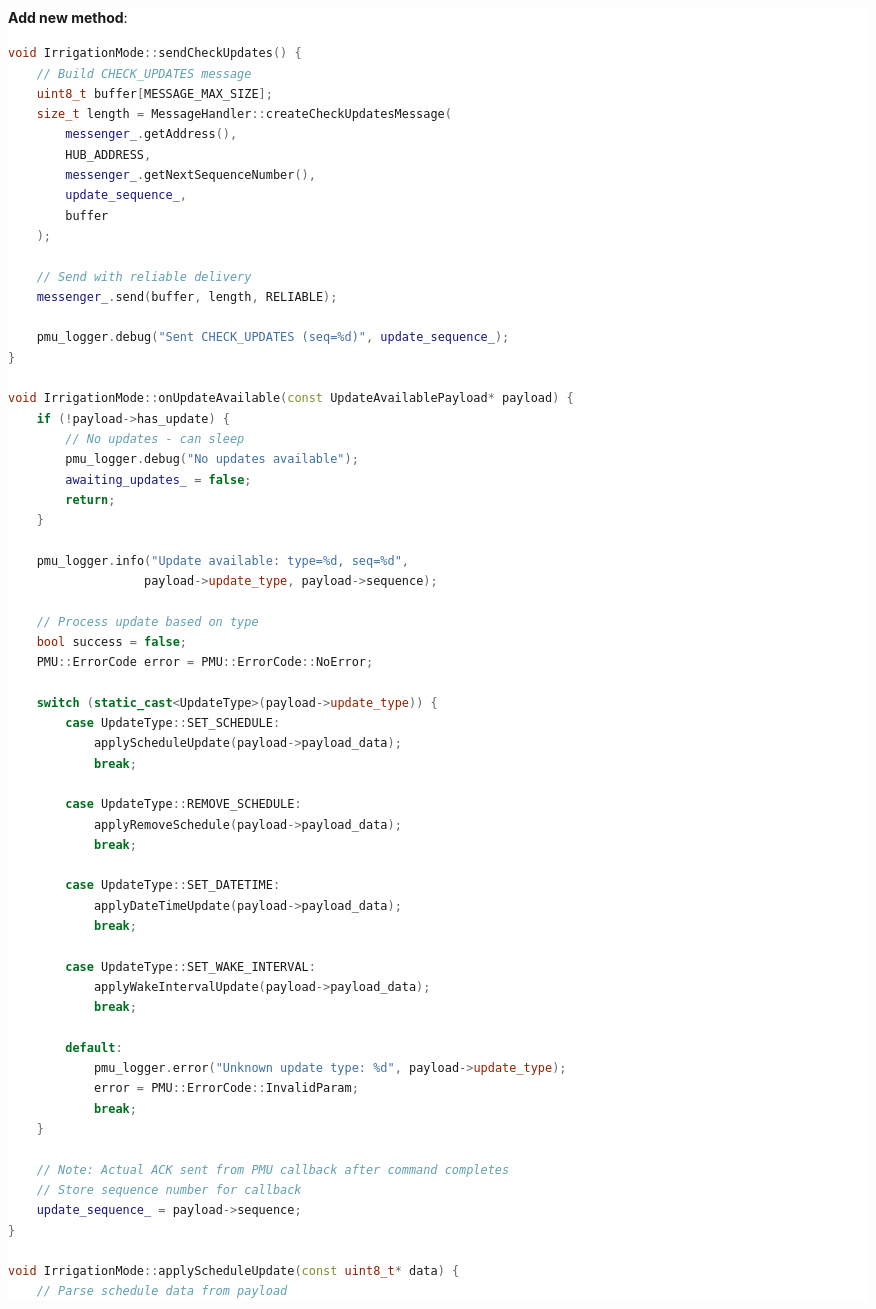 **Add new method**:
```cpp
void IrrigationMode::sendCheckUpdates() {
    // Build CHECK_UPDATES message
    uint8_t buffer[MESSAGE_MAX_SIZE];
    size_t length = MessageHandler::createCheckUpdatesMessage(
        messenger_.getAddress(),
        HUB_ADDRESS,
        messenger_.getNextSequenceNumber(),
        update_sequence_,
        buffer
    );

    // Send with reliable delivery
    messenger_.send(buffer, length, RELIABLE);

    pmu_logger.debug("Sent CHECK_UPDATES (seq=%d)", update_sequence_);
}

void IrrigationMode::onUpdateAvailable(const UpdateAvailablePayload* payload) {
    if (!payload->has_update) {
        // No updates - can sleep
        pmu_logger.debug("No updates available");
        awaiting_updates_ = false;
        return;
    }

    pmu_logger.info("Update available: type=%d, seq=%d",
                   payload->update_type, payload->sequence);

    // Process update based on type
    bool success = false;
    PMU::ErrorCode error = PMU::ErrorCode::NoError;

    switch (static_cast<UpdateType>(payload->update_type)) {
        case UpdateType::SET_SCHEDULE:
            applyScheduleUpdate(payload->payload_data);
            break;

        case UpdateType::REMOVE_SCHEDULE:
            applyRemoveSchedule(payload->payload_data);
            break;

        case UpdateType::SET_DATETIME:
            applyDateTimeUpdate(payload->payload_data);
            break;

        case UpdateType::SET_WAKE_INTERVAL:
            applyWakeIntervalUpdate(payload->payload_data);
            break;

        default:
            pmu_logger.error("Unknown update type: %d", payload->update_type);
            error = PMU::ErrorCode::InvalidParam;
            break;
    }

    // Note: Actual ACK sent from PMU callback after command completes
    // Store sequence number for callback
    update_sequence_ = payload->sequence;
}

void IrrigationMode::applyScheduleUpdate(const uint8_t* data) {
    // Parse schedule data from payload
```